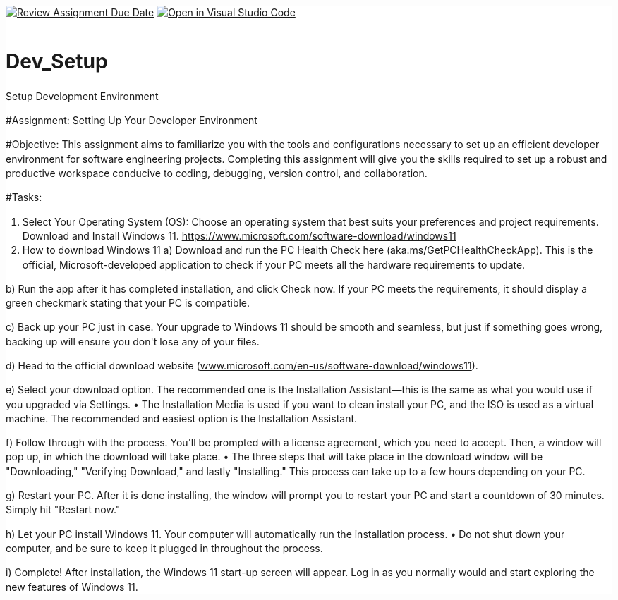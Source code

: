 [![Review Assignment Due Date](https://classroom.github.com/assets/deadline-readme-button-22041afd0340ce965d47ae6ef1cefeee28c7c493a6346c4f15d667ab976d596c.svg)](https://classroom.github.com/a/vbnbTt5m)
[![Open in Visual Studio Code](https://classroom.github.com/assets/open-in-vscode-2e0aaae1b6195c2367325f4f02e2d04e9abb55f0b24a779b69b11b9e10269abc.svg)](https://classroom.github.com/online_ide?assignment_repo_id=15288368&assignment_repo_type=AssignmentRepo)
# Dev_Setup
Setup Development Environment

#Assignment: Setting Up Your Developer Environment

#Objective:
This assignment aims to familiarize you with the tools and configurations necessary to set up an efficient developer environment for software engineering projects. Completing this assignment will give you the skills required to set up a robust and productive workspace conducive to coding, debugging, version control, and collaboration.

#Tasks:

1. Select Your Operating System (OS):
   Choose an operating system that best suits your preferences and project requirements. Download and Install Windows 11. https://www.microsoft.com/software-download/windows11
1.	How to download Windows 11
a)	Download and run the PC Health Check here (aka.ms/GetPCHealthCheckApp). This is the official, Microsoft-developed application to check if your PC meets all the hardware requirements to update.
 
b)	Run the app after it has completed installation, and click Check now.
If your PC meets the requirements, it should display a green checkmark stating that your PC is compatible.
 
c)	Back up your PC just in case. Your upgrade to Windows 11 should be smooth and seamless, but just if something goes wrong, backing up will ensure you don't lose any of your files.

 
d)	Head to the official download website (www.microsoft.com/en-us/software-download/windows11).
 
e)	Select your download option. The recommended one is the Installation Assistant—this is the same as what you would use if you upgraded via Settings.
•	The Installation Media is used if you want to clean install your PC, and the ISO is used as a virtual machine. The recommended and easiest option is the Installation Assistant.
 


f)	Follow through with the process. You'll be prompted with a license agreement, which you need to accept. Then, a window will pop up, in which the download will take place.
•	The three steps that will take place in the download window will be "Downloading," "Verifying Download," and lastly "Installing." This process can take up to a few hours depending on your PC.

 
g)	Restart your PC. After it is done installing, the window will prompt you to restart your PC and start a countdown of 30 minutes. Simply hit "Restart now."
 
h)	Let your PC install Windows 11. Your computer will automatically run the installation process.
•	Do not shut down your computer, and be sure to keep it plugged in throughout the process.
 
i)	Complete! After installation, the Windows 11 start-up screen will appear. Log in as you normally would and start exploring the new features of Windows 11.
